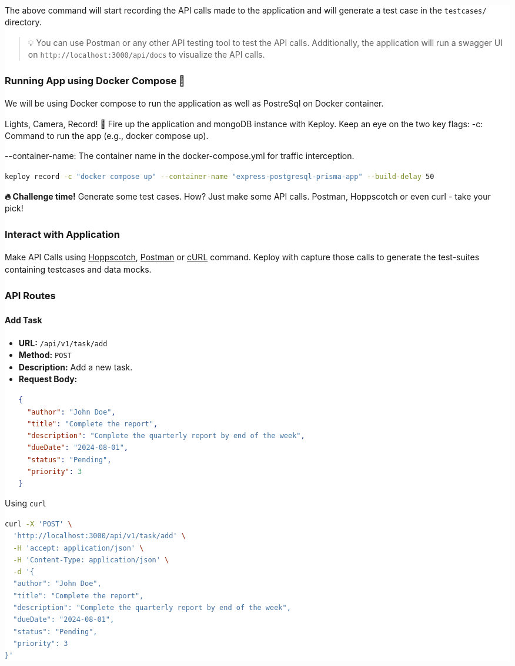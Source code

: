 The above command will start recording the API calls made to the application and will generate a test case in the `testcases/` directory.

> 💡 You can use Postman or any other API testing tool to test the API calls. Additionally, the application will run a swagger UI on `http://localhost:3000/api/docs` to visualize the API calls.





### Running App using Docker Compose 🐳

We will be using Docker compose to run the application as well as PostreSql on Docker container.

Lights, Camera, Record! 🎥
Fire up the application and mongoDB instance with Keploy. Keep an eye on the two key flags: -c: Command to run the app (e.g., docker compose up).

--container-name: The container name in the docker-compose.yml for traffic interception.

```bash
keploy record -c "docker compose up" --container-name "express-postgresql-prisma-app" --build-delay 50
```

**🔥 Challenge time!** Generate some test cases. How? Just make some API calls. Postman, Hoppscotch or even curl - take your pick!

### Interact with Application

Make API Calls using [Hoppscotch](https://hoppscotch.io/), [Postman](https://www.postman.com/) or [cURL](https://curl.se/) command. Keploy with capture those calls to generate the test-suites containing testcases and data mocks.

### API Routes

#### Add Task

- **URL:** `/api/v1/task/add`
- **Method:** `POST`
- **Description:** Add a new task.
- **Request Body:**
  ```json
  {
    "author": "John Doe",
    "title": "Complete the report",
    "description": "Complete the quarterly report by end of the week",
    "dueDate": "2024-08-01",
    "status": "Pending",
    "priority": 3
  }
  ```

Using `curl`

```bash
curl -X 'POST' \
  'http://localhost:3000/api/v1/task/add' \
  -H 'accept: application/json' \
  -H 'Content-Type: application/json' \
  -d '{
  "author": "John Doe",
  "title": "Complete the report",
  "description": "Complete the quarterly report by end of the week",
  "dueDate": "2024-08-01",
  "status": "Pending",
  "priority": 3
}'
```
